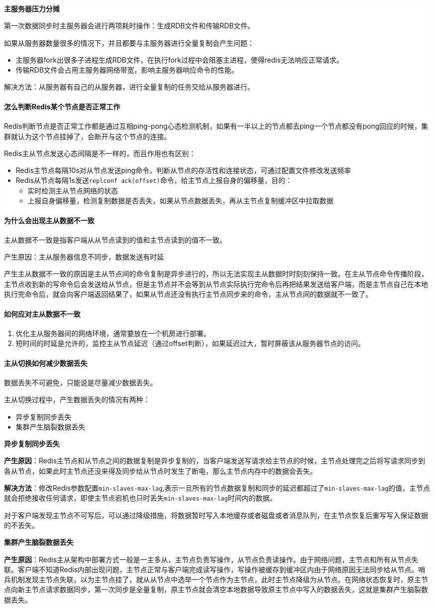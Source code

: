 **主服务器压力分摊**

第一次数据同步时主服务器会进行两项耗时操作：生成RDB文件和传输RDB文件。

如果从服务器数量很多的情况下，并且都要与主服务器进行全量复制会产生问题：

- 主服务器fork出很多子进程生成RDB文件，在执行fork过程中会阻塞主进程，使得redis无法响应正常请求。
- 传输RDB文件会占用主服务器网络带宽，影响主服务器响应命令的性能。

解决方法：从服务器有自己的从服务器，进行全量复制的任务交给从服务器进行。



#### 怎么判断Redis某个节点是否正常工作

Redis判断节点是否正常工作都是通过互相ping-pong心态检测机制，如果有一半以上的节点都去ping一个节点都没有pong回应的时候，集群就认为这个节点挂掉了，会断开与这个节点的连接。

Redis主从节点发送心态间隔是不一样的，而且作用也有区别：

- Redis主节点每隔10s对从节点发送ping命令，判断从节点的存活性和连接状态，可通过配置文件修改发送频率
- Redis从节点每隔1s发送`replconf ack(offset)`命令，给主节点上报自身的偏移量，目的：
  - 实时检测主从节点网络的状态
  - 上报自身偏移量，检测复制数据是否丢失，如果从节点数据丢失，再从主节点复制缓冲区中拉取数据

#### 为什么会出现主从数据不一致

主从数据不一致是指客户端从从节点读到的值和主节点读到的值不一致。

产生原因：主从服务器信息不同步，数据发送有时延

产生主从数据不一致的原因是主从节点间的命令复制是异步进行的，所以无法实现主从数据时时刻刻保持一致。在主从节点命令传播阶段，主节点收到新的写命令后会发送给从节点，但是主节点并不会等到从节点实际执行完命令后再把结果发送给客户端，而是主节点自己在本地执行完命令后，就会向客户端返回结果了，如果从节点还没有执行主节点同步来的命令，主从节点间的数据就不一致了。

#### 如何应对主从数据不一致

1. 优化主从服务器间的网络环境，通常要放在一个机房进行部署。
2. 短时间的时延是允许的，监控主从节点延迟（通过offset判断），如果延迟过大，暂时屏蔽该从服务器节点的访问。

#### 主从切换如何减少数据丢失

数据丢失不可避免，只能说是尽量减少数据丢失。

主从切换过程中，产生数据丢失的情况有两种：

- 异步复制同步丢失
- 集群产生脑裂数据丢失

**异步复制同步丢失**

**产生原因**：Redis主节点和从节点之间的数据复制是异步复制的，当客户端发送写请求给主节点的时候，主节点处理完之后将写请求同步到各从节点，如果此时主节点还没来得及同步给从节点时发生了断电，那么主节点内存中的数据会丢失。

**解决方法**：修改Redis参数配置`min-slaves-max-lag`,表示一旦所有的节点数据复制和同步的延迟都超过了`min-slaves-max-lag`的值，主节点就会拒绝接收任何请求，即使主节点宕机也只时丢失`min-slaves-max-lag`时间内的数据。

对于客户端发现主节点不可写后，可以通过降级措施，将数据暂时写入本地缓存或者磁盘或者消息队列，在主节点恢复后重写写入保证数据的不丢失。

**集群产生脑裂数据丢失**

**产生原因**：Redis主从架构中部署方式一般是一主多从，主节点负责写操作，从节点负责读操作。由于网络问题，主节点和所有从节点失联。客户端不知道Redis内部出现问题，主节点正常与客户端完成读写操作，写操作被缓存到缓冲区内由于网络原因无法同步给从节点。哨兵机制发现主节点失联，以为主节点挂了，就从从节点中选举一个节点作为主节点，此时主节点降级为从节点。在网络状态恢复时，原主节点向新主节点请求数据同步，第一次同步是全量复制，原主节点就会清空本地数据导致原主节点中写入的数据丢失，这就是集群产生脑裂数据丢失。
